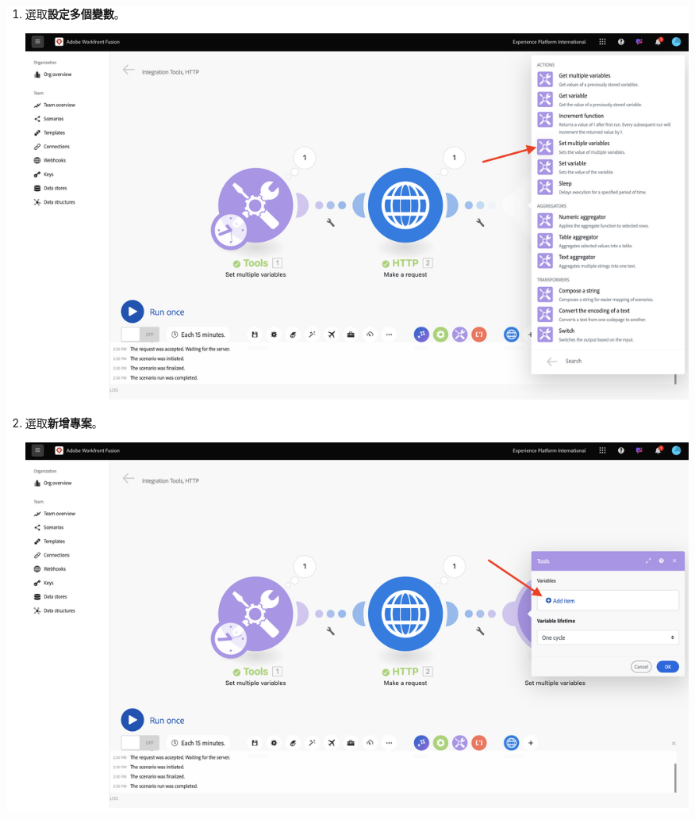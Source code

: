 1. 選取&#x200B;**設定多個變數**。

   ![WF Fusion](./images/wffusion35.png)

1. 選取&#x200B;**新增專案**。

   ![WF Fusion](./images/wffusion36.png)
